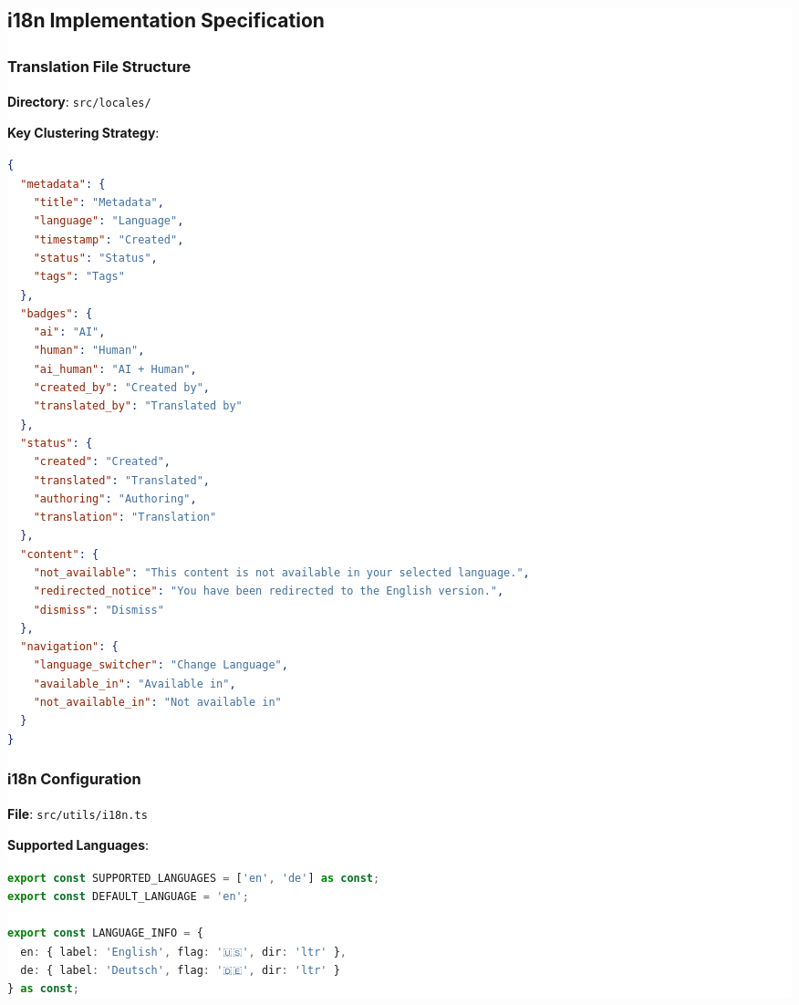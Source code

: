 ## i18n Implementation Specification

### Translation File Structure
**Directory**: `src/locales/`

**Key Clustering Strategy**:
```json
{
  "metadata": {
    "title": "Metadata",
    "language": "Language",
    "timestamp": "Created",
    "status": "Status",
    "tags": "Tags"
  },
  "badges": {
    "ai": "AI",
    "human": "Human", 
    "ai_human": "AI + Human",
    "created_by": "Created by",
    "translated_by": "Translated by"
  },
  "status": {
    "created": "Created",
    "translated": "Translated", 
    "authoring": "Authoring",
    "translation": "Translation"
  },
  "content": {
    "not_available": "This content is not available in your selected language.",
    "redirected_notice": "You have been redirected to the English version.",
    "dismiss": "Dismiss"
  },
  "navigation": {
    "language_switcher": "Change Language",
    "available_in": "Available in",
    "not_available_in": "Not available in"
  }
}
```

### i18n Configuration
**File**: `src/utils/i18n.ts`

**Supported Languages**:
```typescript
export const SUPPORTED_LANGUAGES = ['en', 'de'] as const;
export const DEFAULT_LANGUAGE = 'en';

export const LANGUAGE_INFO = {
  en: { label: 'English', flag: '🇺🇸', dir: 'ltr' },
  de: { label: 'Deutsch', flag: '🇩🇪', dir: 'ltr' }
} as const;
```
